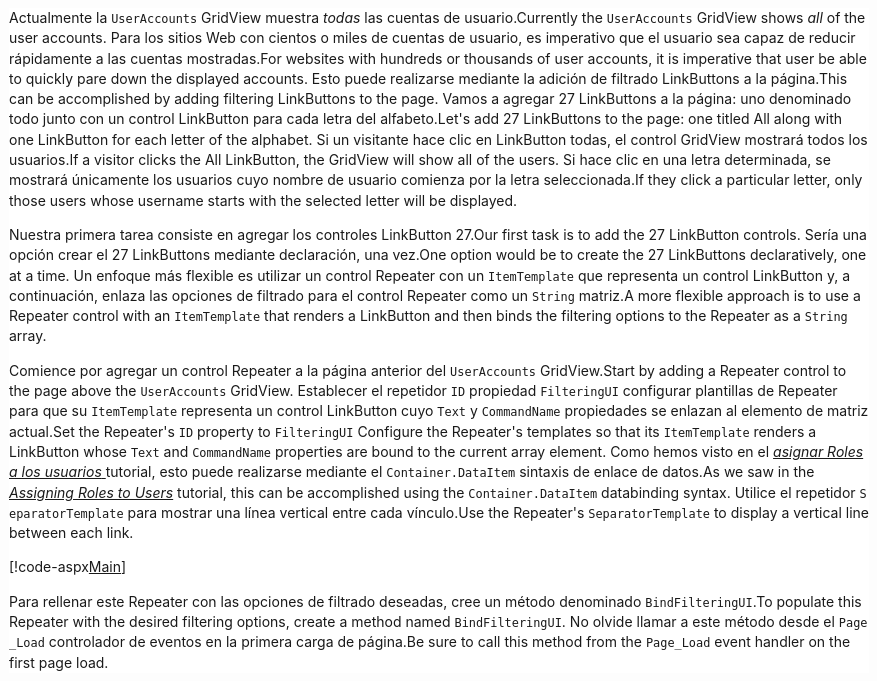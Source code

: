 <span data-ttu-id="1c6e4-169">Actualmente la `UserAccounts` GridView muestra *todas* las cuentas de usuario.</span><span class="sxs-lookup"><span data-stu-id="1c6e4-169">Currently the `UserAccounts` GridView shows *all* of the user accounts.</span></span> <span data-ttu-id="1c6e4-170">Para los sitios Web con cientos o miles de cuentas de usuario, es imperativo que el usuario sea capaz de reducir rápidamente a las cuentas mostradas.</span><span class="sxs-lookup"><span data-stu-id="1c6e4-170">For websites with hundreds or thousands of user accounts, it is imperative that user be able to quickly pare down the displayed accounts.</span></span> <span data-ttu-id="1c6e4-171">Esto puede realizarse mediante la adición de filtrado LinkButtons a la página.</span><span class="sxs-lookup"><span data-stu-id="1c6e4-171">This can be accomplished by adding filtering LinkButtons to the page.</span></span> <span data-ttu-id="1c6e4-172">Vamos a agregar 27 LinkButtons a la página: uno denominado todo junto con un control LinkButton para cada letra del alfabeto.</span><span class="sxs-lookup"><span data-stu-id="1c6e4-172">Let's add 27 LinkButtons to the page: one titled All along with one LinkButton for each letter of the alphabet.</span></span> <span data-ttu-id="1c6e4-173">Si un visitante hace clic en LinkButton todas, el control GridView mostrará todos los usuarios.</span><span class="sxs-lookup"><span data-stu-id="1c6e4-173">If a visitor clicks the All LinkButton, the GridView will show all of the users.</span></span> <span data-ttu-id="1c6e4-174">Si hace clic en una letra determinada, se mostrará únicamente los usuarios cuyo nombre de usuario comienza por la letra seleccionada.</span><span class="sxs-lookup"><span data-stu-id="1c6e4-174">If they click a particular letter, only those users whose username starts with the selected letter will be displayed.</span></span>

<span data-ttu-id="1c6e4-175">Nuestra primera tarea consiste en agregar los controles LinkButton 27.</span><span class="sxs-lookup"><span data-stu-id="1c6e4-175">Our first task is to add the 27 LinkButton controls.</span></span> <span data-ttu-id="1c6e4-176">Sería una opción crear el 27 LinkButtons mediante declaración, una vez.</span><span class="sxs-lookup"><span data-stu-id="1c6e4-176">One option would be to create the 27 LinkButtons declaratively, one at a time.</span></span> <span data-ttu-id="1c6e4-177">Un enfoque más flexible es utilizar un control Repeater con un `ItemTemplate` que representa un control LinkButton y, a continuación, enlaza las opciones de filtrado para el control Repeater como un `String` matriz.</span><span class="sxs-lookup"><span data-stu-id="1c6e4-177">A more flexible approach is to use a Repeater control with an `ItemTemplate` that renders a LinkButton and then binds the filtering options to the Repeater as a `String` array.</span></span>

<span data-ttu-id="1c6e4-178">Comience por agregar un control Repeater a la página anterior del `UserAccounts` GridView.</span><span class="sxs-lookup"><span data-stu-id="1c6e4-178">Start by adding a Repeater control to the page above the `UserAccounts` GridView.</span></span> <span data-ttu-id="1c6e4-179">Establecer el repetidor `ID` propiedad `FilteringUI` configurar plantillas de Repeater para que su `ItemTemplate` representa un control LinkButton cuyo `Text` y `CommandName` propiedades se enlazan al elemento de matriz actual.</span><span class="sxs-lookup"><span data-stu-id="1c6e4-179">Set the Repeater's `ID` property to `FilteringUI` Configure the Repeater's templates so that its `ItemTemplate` renders a LinkButton whose `Text` and `CommandName` properties are bound to the current array element.</span></span> <span data-ttu-id="1c6e4-180">Como hemos visto en el <a id="_msoanchor_3"> </a> [ *asignar Roles a los usuarios* ](../roles/assigning-roles-to-users-vb.md) tutorial, esto puede realizarse mediante el `Container.DataItem` sintaxis de enlace de datos.</span><span class="sxs-lookup"><span data-stu-id="1c6e4-180">As we saw in the <a id="_msoanchor_3"></a>[*Assigning Roles to Users*](../roles/assigning-roles-to-users-vb.md) tutorial, this can be accomplished using the `Container.DataItem` databinding syntax.</span></span> <span data-ttu-id="1c6e4-181">Utilice el repetidor `SeparatorTemplate` para mostrar una línea vertical entre cada vínculo.</span><span class="sxs-lookup"><span data-stu-id="1c6e4-181">Use the Repeater's `SeparatorTemplate` to display a vertical line between each link.</span></span>

[!code-aspx[Main](building-an-interface-to-select-one-user-account-from-many-vb/samples/sample6.aspx)]

<span data-ttu-id="1c6e4-182">Para rellenar este Repeater con las opciones de filtrado deseadas, cree un método denominado `BindFilteringUI`.</span><span class="sxs-lookup"><span data-stu-id="1c6e4-182">To populate this Repeater with the desired filtering options, create a method named `BindFilteringUI`.</span></span> <span data-ttu-id="1c6e4-183">No olvide llamar a este método desde el `Page_Load` controlador de eventos en la primera carga de página.</span><span class="sxs-lookup"><span data-stu-id="1c6e4-183">Be sure to call this method from the `Page_Load` event handler on the first page load.</span></span>
